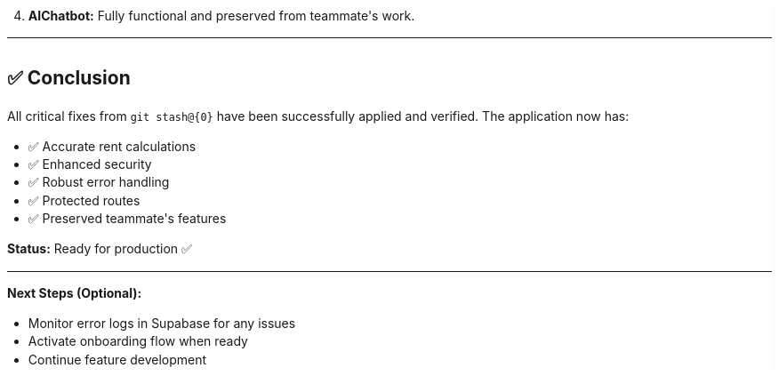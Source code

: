 4. **AIChatbot:** Fully functional and preserved from teammate's work.

---

## ✅ Conclusion

All critical fixes from `git stash@{0}` have been successfully applied and verified. The application now has:

- ✅ Accurate rent calculations
- ✅ Enhanced security
- ✅ Robust error handling
- ✅ Protected routes
- ✅ Preserved teammate's features

**Status:** Ready for production ✅

---

**Next Steps (Optional):**
- Monitor error logs in Supabase for any issues
- Activate onboarding flow when ready
- Continue feature development

